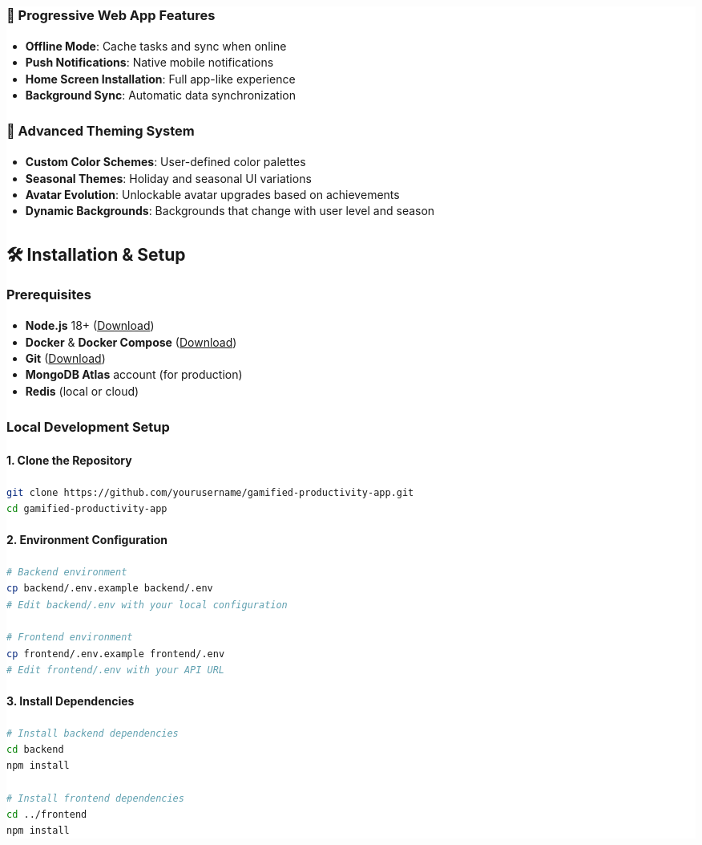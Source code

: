 ### 📱 Progressive Web App Features
- **Offline Mode**: Cache tasks and sync when online
- **Push Notifications**: Native mobile notifications
- **Home Screen Installation**: Full app-like experience
- **Background Sync**: Automatic data synchronization

### 🎨 Advanced Theming System
- **Custom Color Schemes**: User-defined color palettes
- **Seasonal Themes**: Holiday and seasonal UI variations
- **Avatar Evolution**: Unlockable avatar upgrades based on achievements
- **Dynamic Backgrounds**: Backgrounds that change with user level and season

## 🛠️ Installation & Setup

### Prerequisites

- **Node.js** 18+ ([Download](https://nodejs.org/))
- **Docker** & **Docker Compose** ([Download](https://www.docker.com/))
- **Git** ([Download](https://git-scm.com/))
- **MongoDB Atlas** account (for production)
- **Redis** (local or cloud)

### Local Development Setup

#### 1. Clone the Repository
```bash
git clone https://github.com/yourusername/gamified-productivity-app.git
cd gamified-productivity-app
```

#### 2. Environment Configuration
```bash
# Backend environment
cp backend/.env.example backend/.env
# Edit backend/.env with your local configuration

# Frontend environment
cp frontend/.env.example frontend/.env
# Edit frontend/.env with your API URL
```

#### 3. Install Dependencies
```bash
# Install backend dependencies
cd backend
npm install

# Install frontend dependencies
cd ../frontend
npm install
```
